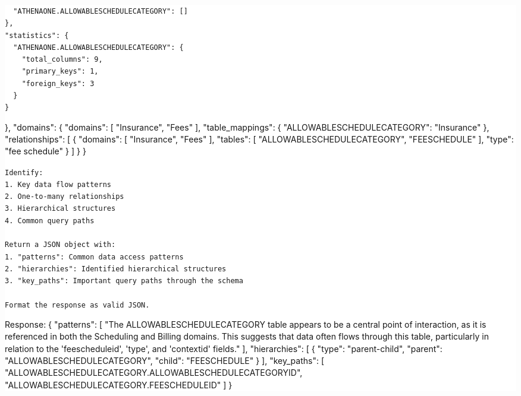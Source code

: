       "ATHENAONE.ALLOWABLESCHEDULECATEGORY": []
    },
    "statistics": {
      "ATHENAONE.ALLOWABLESCHEDULECATEGORY": {
        "total_columns": 9,
        "primary_keys": 1,
        "foreign_keys": 3
      }
    }
  },
  "domains": {
    "domains": [
      "Insurance",
      "Fees"
    ],
    "table_mappings": {
      "ALLOWABLESCHEDULECATEGORY": "Insurance"
    },
    "relationships": [
      {
        "domains": [
          "Insurance",
          "Fees"
        ],
        "tables": [
          "ALLOWABLESCHEDULECATEGORY",
          "FEESCHEDULE"
        ],
        "type": "fee schedule"
      }
    ]
  }
}

    Identify:
    1. Key data flow patterns
    2. One-to-many relationships
    3. Hierarchical structures
    4. Common query paths

    Return a JSON object with:
    1. "patterns": Common data access patterns
    2. "hierarchies": Identified hierarchical structures
    3. "key_paths": Important query paths through the schema

    Format the response as valid JSON.
    
Response: {
  "patterns": [
    "The ALLOWABLESCHEDULECATEGORY table appears to be a central point of interaction, as it is referenced in both the Scheduling and Billing domains. This suggests that data often flows through this table, particularly in relation to the 'feescheduleid', 'type', and 'contextid' fields."
  ],
  "hierarchies": [
    {
      "type": "parent-child",
      "parent": "ALLOWABLESCHEDULECATEGORY",
      "child": "FEESCHEDULE"
    }
  ],
  "key_paths": [
    "ALLOWABLESCHEDULECATEGORY.ALLOWABLESCHEDULECATEGORYID",
    "ALLOWABLESCHEDULECATEGORY.FEESCHEDULEID"
  ]
}
